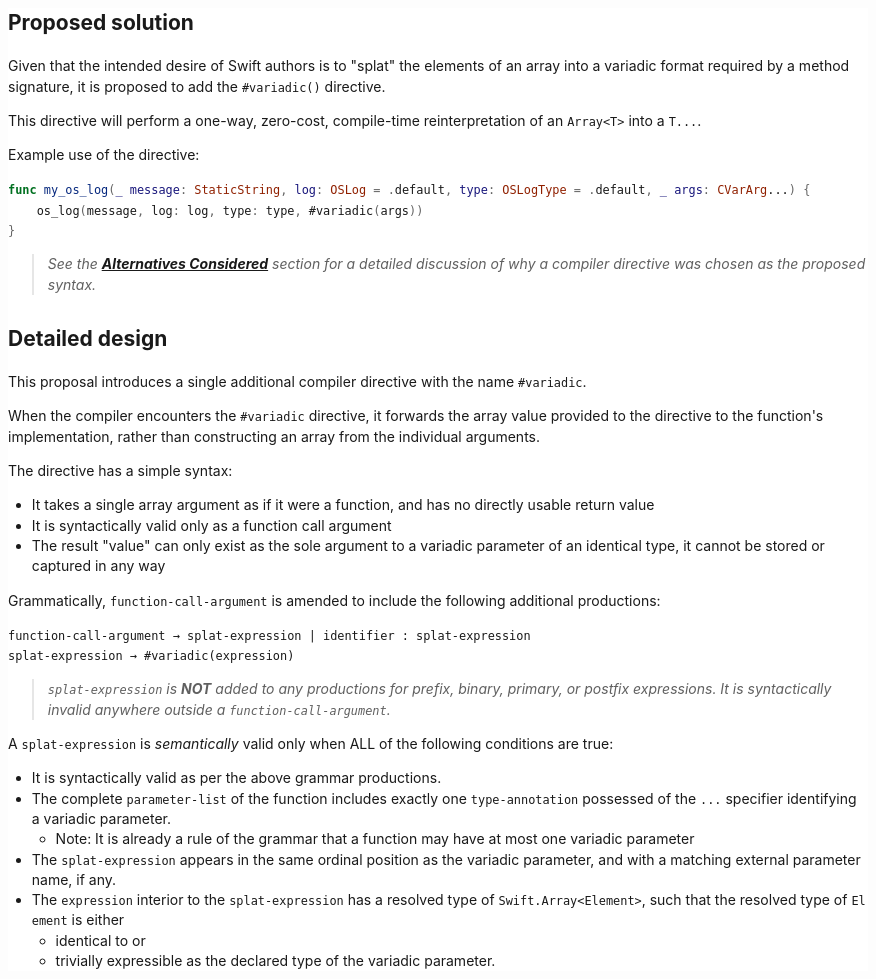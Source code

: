 ## Proposed solution

Given that the intended desire of Swift authors is to "splat" the elements of an array into a variadic format required by a method signature, it is proposed to add the `#variadic()` directive.

This directive will perform a one-way, zero-cost, compile-time reinterpretation of an `Array<T>` into a `T...`.

Example use of the directive:

```swift
func my_os_log(_ message: StaticString, log: OSLog = .default, type: OSLogType = .default, _ args: CVarArg...) {
    os_log(message, log: log, type: type, #variadic(args))
}
```

> _See the [**Alternatives Considered**](#alternatives-considered) section for a detailed discussion of why a compiler directive was chosen as the proposed syntax._

## Detailed design

This proposal introduces a single additional compiler directive with the name `#variadic`.

When the compiler encounters the `#variadic` directive, it forwards the array value provided to the directive to the function's implementation, rather than constructing an array from the individual arguments.

The directive has a simple syntax:
- It takes a single array argument as if it were a function, and has no directly usable return value
- It is syntactically valid only as a function call argument
- The result "value" can only exist as the sole argument to a variadic parameter of an identical type, it cannot be stored or captured in any way

Grammatically, `function-call-argument` is amended to include the following additional productions:

```
function-call-argument → splat-expression | identifier : splat-expression
splat-expression → #variadic(expression)
```

> _`splat-expression` is **NOT** added to any productions for prefix, binary, primary, or postfix expressions. It is syntactically invalid anywhere outside a `function-call-argument`._

A `splat-expression` is _semantically_ valid only when ALL of the following conditions are true:

* It is syntactically valid as per the above grammar productions.
* The complete `parameter-list` of the function includes exactly one `type-annotation` possessed of the `...` specifier identifying a variadic parameter.
  * Note: It is already a rule of the grammar that a function may have at most one variadic parameter
* The `splat-expression` appears in the same ordinal position as the variadic parameter, and with a matching external parameter name, if any.
* The `expression` interior to the `splat-expression` has a resolved type of `Swift.Array<Element>`, such that the resolved type of `Element` is either
  * identical to or
  * trivially expressible as the declared type of the variadic parameter.
